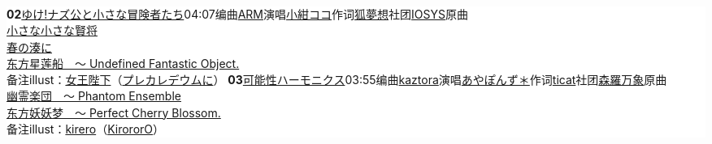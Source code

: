 <tr><td id="12" class="infoRD"><b>02</b></td><td id="ゆけ!ナズ公と小さな冒険者たち" colspan="2" class="title"><a href="./歌词-ゆけ!ナズ公と小さな冒険者たち.md" title="歌词:ゆけ!ナズ公と小さな冒険者たち">ゆけ!ナズ公と小さな冒険者たち</a><span class="thcsearchlinks"><a rel="nofollow" class="external text" href="https://cd.thwiki.cc?arrange=ARM&amp;vocal=小紺ココ&amp;lyric=狐夢想&amp;ogmusic=小さな小さな賢将，春の湊に&amp;fromwiki=Compilation_CD-BOOK_東方スチームパンク"><span title="搜索相似同人曲"></span></a></span></td><td class="time">04:07</td></tr><tr><td class="left"></td><td class="label">编曲</td><td class="text" colspan="2"><a href="./ARM.md" title="ARM">ARM</a><span class="thcsearchlinks"><a rel="nofollow" class="external text" href="https://cd.thwiki.cc?arrange=，ARM&amp;fromwiki=Compilation_CD-BOOK_東方スチームパンク"><span></span></a></span></td></tr><tr><td class="left"></td><td class="label">演唱</td><td class="text" colspan="2"><a href="/%E5%B0%8F%E7%B4%BA%E3%82%B3%E3%82%B3" class="mw-redirect" title="小紺ココ">小紺ココ</a><span class="thcsearchlinks"><a rel="nofollow" class="external text" href="https://cd.thwiki.cc?vocal=小紺ココ&amp;fromwiki=Compilation_CD-BOOK_東方スチームパンク"><span></span></a></span></td></tr><tr><td class="left"></td><td class="label">作词</td><td class="text" colspan="2"><a href="./狐夢想.md" title="狐夢想">狐夢想</a><span class="thcsearchlinks"><a rel="nofollow" class="external text" href="https://cd.thwiki.cc?lyric=狐夢想&amp;fromwiki=Compilation_CD-BOOK_東方スチームパンク"><span></span></a></span></td></tr><tr><td class="left"></td><td class="label">社团</td><td class="text" colspan="2"><a href="./IOSYS.md" title="IOSYS">IOSYS</a></td></tr><tr><td class="left"></td><td class="label">原曲</td><td class="text" colspan="2"><span class="thcsearchlinks"><a rel="nofollow" class="external text" href="https://cd.thwiki.cc?ogmusic=小さな小さな賢将，春の湊に&amp;fromwiki=Compilation_CD-BOOK_東方スチームパンク"><span></span></a></span><div class="ogmusic"><a href="/%E5%B0%8F%E3%81%95%E3%81%AA%E5%B0%8F%E3%81%95%E3%81%AA%E8%B3%A2%E5%B0%86" class="mw-redirect" title="小さな小さな賢将">小さな小さな賢将</a></div><div class="ogmusic"><a href="/%E6%98%A5%E3%81%AE%E6%B9%8A%E3%81%AB" class="mw-redirect" title="春の湊に">春の湊に</a></div><div class="source"><a href="/%E4%B8%9C%E6%96%B9%E6%98%9F%E8%8E%B2%E8%88%B9_%EF%BD%9E_Undefined_Fantastic_Object." class="mw-redirect" title="东方星莲船 ～ Undefined Fantastic Object.">东方星莲船　～ Undefined Fantastic Object.</a></div></td></tr><tr><td class="left"></td><td class="label">备注</td><td class="text" colspan="2">illust：<a href="./女王陛下.md" title="女王陛下">女王陛下</a>（<a href="/index.php?title=%E3%83%97%E3%83%AC%E3%82%AB%E3%83%AC%E3%83%87%E3%82%A6%E3%83%A0%E3%81%AB&amp;action=edit&amp;redlink=1" class="new" title="プレカレデウムに（页面不存在）">プレカレデウムに</a>）</td></tr>
<tr><td id="13" class="infoRD"><b>03</b></td><td id="可能性ハーモニクス" colspan="2" class="title"><a href="./歌词-可能性ハーモニクス.md" title="歌词:可能性ハーモニクス">可能性ハーモニクス</a><span class="thcsearchlinks"><a rel="nofollow" class="external text" href="https://cd.thwiki.cc?arrange=kaztora&amp;vocal=あやぽんず＊&amp;lyric=ticat&amp;ogmusic=幽霊楽団　～ Phantom Ensemble&amp;fromwiki=Compilation_CD-BOOK_東方スチームパンク"><span title="搜索相似同人曲"></span></a></span></td><td class="time">03:55</td></tr><tr><td class="left"></td><td class="label">编曲</td><td class="text" colspan="2"><a href="./kaztora.md" title="kaztora">kaztora</a><span class="thcsearchlinks"><a rel="nofollow" class="external text" href="https://cd.thwiki.cc?arrange=，kaztora&amp;fromwiki=Compilation_CD-BOOK_東方スチームパンク"><span></span></a></span></td></tr><tr><td class="left"></td><td class="label">演唱</td><td class="text" colspan="2"><a href="./あやぽんず＊.md" title="あやぽんず＊">あやぽんず＊</a><span class="thcsearchlinks"><a rel="nofollow" class="external text" href="https://cd.thwiki.cc?vocal=あやぽんず＊&amp;fromwiki=Compilation_CD-BOOK_東方スチームパンク"><span></span></a></span></td></tr><tr><td class="left"></td><td class="label">作词</td><td class="text" colspan="2"><a href="/index.php?title=ticat&amp;action=edit&amp;redlink=1" class="new" title="ticat（页面不存在）">ticat</a><span class="thcsearchlinks"><a rel="nofollow" class="external text" href="https://cd.thwiki.cc?lyric=ticat&amp;fromwiki=Compilation_CD-BOOK_東方スチームパンク"><span></span></a></span></td></tr><tr><td class="left"></td><td class="label">社团</td><td class="text" colspan="2"><a href="./森羅万象.md" title="森羅万象">森羅万象</a></td></tr><tr><td class="left"></td><td class="label">原曲</td><td class="text" colspan="2"><span class="thcsearchlinks"><a rel="nofollow" class="external text" href="https://cd.thwiki.cc?ogmusic=幽霊楽団　～ Phantom Ensemble&amp;fromwiki=Compilation_CD-BOOK_東方スチームパンク"><span></span></a></span><div class="ogmusic"><a href="/%E5%B9%BD%E9%9C%8A%E6%A5%BD%E5%9B%A3_%EF%BD%9E_Phantom_Ensemble" class="mw-redirect" title="幽霊楽団 ～ Phantom Ensemble">幽霊楽団　～ Phantom Ensemble</a></div><div class="source"><a href="/%E4%B8%9C%E6%96%B9%E5%A6%96%E5%A6%96%E6%A2%A6_%EF%BD%9E_Perfect_Cherry_Blossom." class="mw-redirect" title="东方妖妖梦 ～ Perfect Cherry Blossom.">东方妖妖梦　～ Perfect Cherry Blossom.</a></div></td></tr><tr><td class="left"></td><td class="label">备注</td><td class="text" colspan="2">illust：<a href="./kirero.md" title="kirero">kirero</a>（<a href="./KirororO.md" title="KirororO">KirororO</a>）</td></tr>
